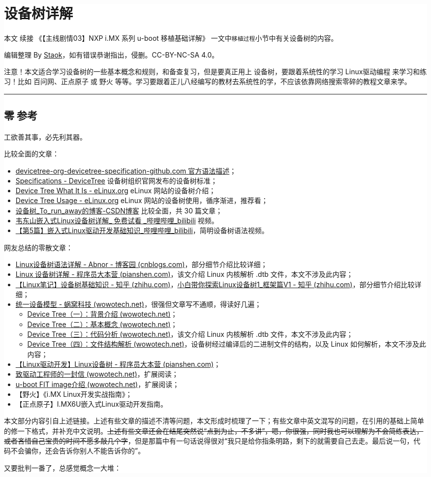 # 设备树详解

本文 续接 《【主线剧情03】NXP i.MX 系列 u-boot 移植基础详解》 一文中`移植过程`小节中有关设备树的内容。

编辑整理 By [Staok](https://github.com/Staok)，如有错误恭谢指出，侵删。CC-BY-NC-SA 4.0。

注意！本文适合学习设备树的一些基本概念和规则，和备查复习，但是要真正用上 设备树，要跟着系统性的学习 Linux驱动编程 来学习和练习！比如 百问网、正点原子 或 野火 等等。学习要跟着正儿八经编写的教材去系统性的学，不应该依靠网络搜索零碎的教程文章来学。

------

## 零 参考

工欲善其事，必先利其器。

比较全面的文章：

- [devicetree-org-devicetree-specification-github.com 官方语法描述](https://github.com/devicetree-org/devicetree-specification)；
- [Specifications - DeviceTree](https://www.devicetree.org/specifications/) 设备树组织官网发布的设备树标准；
- [Device Tree What It Is - eLinux.org](https://elinux.org/Device_Tree_What_It_Is) eLinux 网站的设备树介绍；
- [Device Tree Usage - eLinux.org](https://elinux.org/Device_Tree_Usage) eLinux 网站的设备树使用，循序渐进，推荐看；
- [设备树_To_run_away的博客-CSDN博客](https://blog.csdn.net/qq_16777851/category_8667602.html) 比较全面，共 30 篇文章；
- [韦东山嵌入式Linux设备树详解_ 免费试看 _哔哩哔哩_bilibili](https://www.bilibili.com/video/BV1Kt411p7Nn) 视频。
- [【第5篇】嵌入式Linux驱动开发基础知识_哔哩哔哩_bilibili](https://www.bilibili.com/video/BV14f4y1Q7ti?p=22)，简明设备树语法视频。

网友总结的零散文章：

- [Linux设备树语法详解 - Abnor - 博客园 (cnblogs.com)](https://www.cnblogs.com/xiaojiang1025/p/6131381.html)，部分细节介绍比较详细；
- [Linux 设备树详解 - 程序员大本营 (pianshen.com)](https://www.pianshen.com/article/428276673/)，该文介绍 Linux 内核解析 .dtb 文件，本文不涉及此内容；
- [【Linux笔记】设备树基础知识 - 知乎 (zhihu.com)](https://zhuanlan.zhihu.com/p/135280350)，[小白带你探索Linux设备树1_框架篇V1 - 知乎 (zhihu.com)](https://zhuanlan.zhihu.com/p/105730998)，部分细节介绍比较详细；
- [统一设备模型 - 蜗窝科技 (wowotech.net)](http://www.wowotech.net/sort/device_model)，很强但文章写不通顺，得读好几遍；
  - [Device Tree（一）：背景介绍 (wowotech.net)](http://www.wowotech.net/device_model/why-dt.html)；
  - [Device Tree（二）：基本概念 (wowotech.net)](http://www.wowotech.net/linux_kenrel/dt_basic_concept.html)；
  - [Device Tree（三）：代码分析 (wowotech.net)](http://www.wowotech.net/linux_kenrel/dt-code-analysis.html)，该文介绍 Linux 内核解析 .dtb 文件，本文不涉及此内容；
  - [Device Tree（四）：文件结构解析 (wowotech.net)](http://www.wowotech.net/device_model/dt-code-file-struct-parse.html)，设备树经过编译后的二进制文件的结构，以及 Linux 如何解析，本文不涉及此内容；
- [【Linux驱动开发】Linux设备树 - 程序员大本营 (pianshen.com)](https://www.pianshen.com/article/4511970596/)；
- [致驱动工程师的一封信 (wowotech.net)](http://www.wowotech.net/device_model/429.html)，扩展阅读；
- [u-boot FIT image介绍 (wowotech.net)](http://www.wowotech.net/u-boot/fit_image_overview.html)，扩展阅读；
- 【野火】《i.MX Linux开发实战指南》；
- 【正点原子】I.MX6U嵌入式Linux驱动开发指南。

本文部分内容引自上述链接。上述有些文章的描述不清等问题，本文形成时梳理了一下；有些文章中英文混写的问题，在引用的基础上简单的修一下格式，并补充中文说明。~~上述有些文章还会在结尾突然说“点到为止，不多讲”，嗯，你很强，同时我也可以理解为不会简练表达，或者吝惜自己宝贵的时间不愿多敲几个字~~，但是那篇中有一句话说得很对“我只是给你指条明路，剩下的就需要自己去走。最后说一句，代码不会骗你，还会告诉你别人不能告诉你的”。

又要批判一番了，总感觉概念一大堆：
